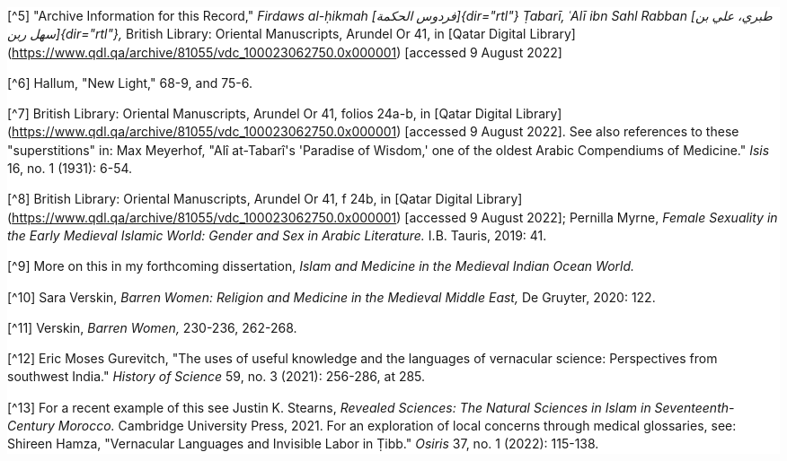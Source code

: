 [^5] "Archive Information for this Record," *Firdaws al-ḥikmah
[فردوس الحكمة]{dir="rtl"} Ṭabarī, ʿAlī ibn Sahl Rabban [طبري، علي بن سهل
ربن]{dir="rtl"},* British Library: Oriental Manuscripts, Arundel Or 41,
in [Qatar Digital Library]
(https://www.qdl.qa/archive/81055/vdc_100023062750.0x000001) [accessed
9 August 2022]

[^6] Hallum, "New Light," 68-9, and 75-6.

[^7] British Library: Oriental Manuscripts, Arundel Or 41, folios
24a-b, in [Qatar Digital Library]
(https://www.qdl.qa/archive/81055/vdc_100023062750.0x000001) [accessed
9 August 2022]. See also references to these "superstitions" in: Max
Meyerhof, "Alî at-Tabarî's 'Paradise of Wisdom,' one of the oldest
Arabic Compendiums of Medicine." *Isis* 16, no. 1 (1931): 6-54.

[^8] British Library: Oriental Manuscripts, Arundel Or 41, f 24b, in
[Qatar Digital Library]
(https://www.qdl.qa/archive/81055/vdc_100023062750.0x000001) [accessed
9 August 2022]; Pernilla Myrne, *Female Sexuality in the Early
Medieval Islamic World: Gender and Sex in Arabic Literature.* I.B.
Tauris, 2019: 41.

[^9] More on this in my forthcoming dissertation, *Islam and Medicine
in the Medieval Indian Ocean World.*

[^10] Sara Verskin, *Barren Women: Religion and Medicine in the
Medieval Middle East,* De Gruyter, 2020: 122.

[^11] Verskin, *Barren Women,* 230-236, 262-268.

[^12] Eric Moses Gurevitch, "The uses of useful knowledge and the
languages of vernacular science: Perspectives from southwest India."
*History of Science* 59, no. 3 (2021): 256-286, at 285.

[^13] For a recent example of this see Justin K. Stearns, *Revealed
Sciences: The Natural Sciences in Islam in Seventeenth-Century
Morocco.* Cambridge University Press, 2021. For an exploration of local
concerns through medical glossaries, see: Shireen Hamza, "Vernacular
Languages and Invisible Labor in Ṭibb." *Osiris* 37, no. 1 (2022):
115-138.

